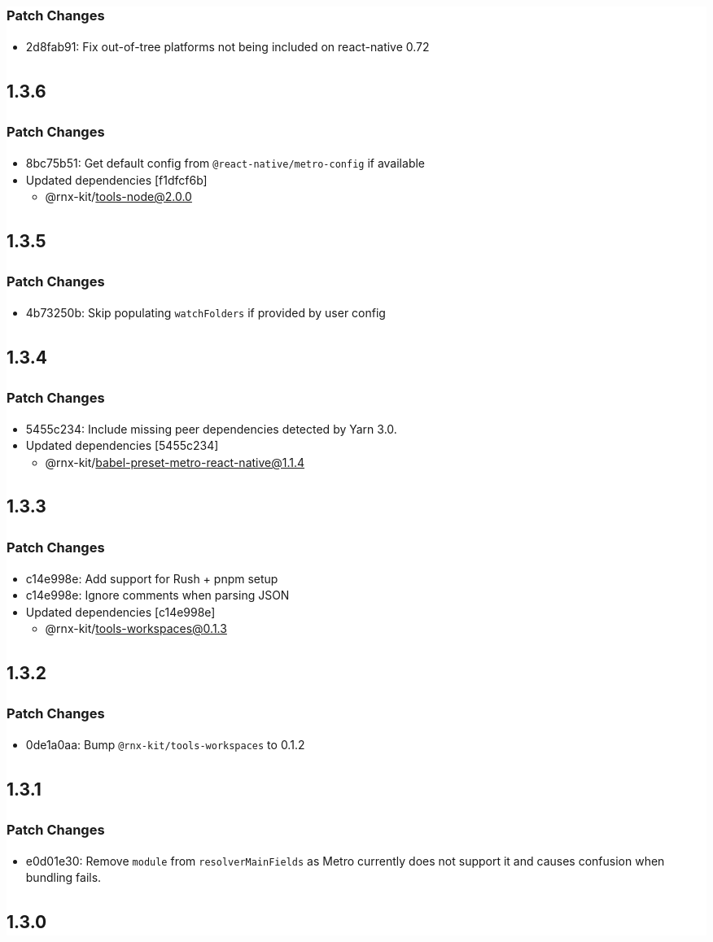 ### Patch Changes

- 2d8fab91: Fix out-of-tree platforms not being included on react-native 0.72

## 1.3.6

### Patch Changes

- 8bc75b51: Get default config from `@react-native/metro-config` if available
- Updated dependencies [f1dfcf6b]
  - @rnx-kit/tools-node@2.0.0

## 1.3.5

### Patch Changes

- 4b73250b: Skip populating `watchFolders` if provided by user config

## 1.3.4

### Patch Changes

- 5455c234: Include missing peer dependencies detected by Yarn 3.0.
- Updated dependencies [5455c234]
  - @rnx-kit/babel-preset-metro-react-native@1.1.4

## 1.3.3

### Patch Changes

- c14e998e: Add support for Rush + pnpm setup
- c14e998e: Ignore comments when parsing JSON
- Updated dependencies [c14e998e]
  - @rnx-kit/tools-workspaces@0.1.3

## 1.3.2

### Patch Changes

- 0de1a0aa: Bump `@rnx-kit/tools-workspaces` to 0.1.2

## 1.3.1

### Patch Changes

- e0d01e30: Remove `module` from `resolverMainFields` as Metro currently does
  not support it and causes confusion when bundling fails.

## 1.3.0
